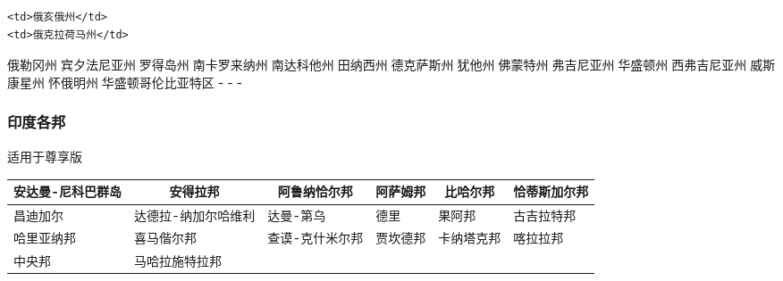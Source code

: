     <td>俄亥俄州</td>
    <td>俄克拉荷马州</td>
  </tr>
  <tr>
    <td>俄勒冈州</td>
    <td>宾夕法尼亚州</td>
    <td>罗得岛州</td>
    <td>南卡罗来纳州</td>
    <td>南达科他州</td>
    <td>田纳西州</td>
  </tr>
  <tr>
    <td>德克萨斯州</td>
    <td>犹他州</td>
    <td>佛蒙特州</td>
    <td>弗吉尼亚州</td>
    <td>华盛顿州</td>
    <td>西弗吉尼亚州</td>
  </tr>
  <tr>
    <td>威斯康星州</td>
    <td>怀俄明州</td>
    <td>华盛顿哥伦比亚特区</td>
    <td>-</td>
    <td>-</td>
    <td>-</td>
  </tr>
</tbody>
</table>

### 印度各邦
适用于尊享版

<table>
<thead>
  <tr>
    <th>安达曼-尼科巴群岛</th>
    <th>安得拉邦</th>
    <th>阿鲁纳恰尔邦</th>
    <th>阿萨姆邦</th>
    <th>比哈尔邦</th>
    <th>恰蒂斯加尔邦</th>
  </tr>
</thead>
<tbody>
  <tr>
    <td>昌迪加尔</td>
    <td>达德拉-纳加尔哈维利</td>
    <td>达曼-第乌</td>
    <td>德里</td>
    <td>果阿邦</td>
    <td>古吉拉特邦</td>
  </tr>
  <tr>
    <td>哈里亚纳邦</td>
    <td>喜马偕尔邦</td>
    <td>查谟-克什米尔邦</td>
    <td>贾坎德邦</td>
    <td>卡纳塔克邦</td>
    <td>喀拉拉邦</td>
  </tr>
  <tr>
    <td>中央邦</td>
    <td>马哈拉施特拉邦</td>